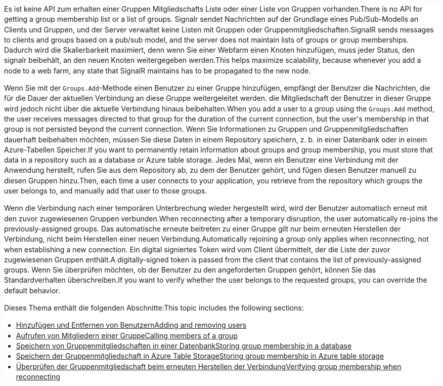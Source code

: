 <span data-ttu-id="e9d87-112">Es ist keine API zum erhalten einer Gruppen Mitgliedschafts Liste oder einer Liste von Gruppen vorhanden.</span><span class="sxs-lookup"><span data-stu-id="e9d87-112">There is no API for getting a group membership list or a list of groups.</span></span> <span data-ttu-id="e9d87-113">Signalr sendet Nachrichten auf der Grundlage eines Pub/Sub-Modells an Clients und Gruppen, und der Server verwaltet keine Listen mit Gruppen oder Gruppenmitgliedschaften.</span><span class="sxs-lookup"><span data-stu-id="e9d87-113">SignalR sends messages to clients and groups based on a pub/sub model, and the server does not maintain lists of groups or group memberships.</span></span> <span data-ttu-id="e9d87-114">Dadurch wird die Skalierbarkeit maximiert, denn wenn Sie einer Webfarm einen Knoten hinzufügen, muss jeder Status, den signalr beibehält, an den neuen Knoten weitergegeben werden.</span><span class="sxs-lookup"><span data-stu-id="e9d87-114">This helps maximize scalability, because whenever you add a node to a web farm, any state that SignalR maintains has to be propagated to the new node.</span></span>

<span data-ttu-id="e9d87-115">Wenn Sie mit der `Groups.Add`-Methode einen Benutzer zu einer Gruppe hinzufügen, empfängt der Benutzer die Nachrichten, die für die Dauer der aktuellen Verbindung an diese Gruppe weitergeleitet werden. die Mitgliedschaft der Benutzer in dieser Gruppe wird jedoch nicht über die aktuelle Verbindung hinaus beibehalten.</span><span class="sxs-lookup"><span data-stu-id="e9d87-115">When you add a user to a group using the `Groups.Add` method, the user receives messages directed to that group for the duration of the current connection, but the user's membership in that group is not persisted beyond the current connection.</span></span> <span data-ttu-id="e9d87-116">Wenn Sie Informationen zu Gruppen und Gruppenmitgliedschaften dauerhaft beibehalten möchten, müssen Sie diese Daten in einem Repository speichern, z. b. in einer Datenbank oder in einem Azure-Tabellen Speicher.</span><span class="sxs-lookup"><span data-stu-id="e9d87-116">If you want to permanently retain information about groups and group membership, you must store that data in a repository such as a database or Azure table storage.</span></span> <span data-ttu-id="e9d87-117">Jedes Mal, wenn ein Benutzer eine Verbindung mit der Anwendung herstellt, rufen Sie aus dem Repository ab, zu dem der Benutzer gehört, und fügen diesen Benutzer manuell zu diesen Gruppen hinzu.</span><span class="sxs-lookup"><span data-stu-id="e9d87-117">Then, each time a user connects to your application, you retrieve from the repository which groups the user belongs to, and manually add that user to those groups.</span></span>

<span data-ttu-id="e9d87-118">Wenn die Verbindung nach einer temporären Unterbrechung wieder hergestellt wird, wird der Benutzer automatisch erneut mit den zuvor zugewiesenen Gruppen verbunden.</span><span class="sxs-lookup"><span data-stu-id="e9d87-118">When reconnecting after a temporary disruption, the user automatically re-joins the previously-assigned groups.</span></span> <span data-ttu-id="e9d87-119">Das automatische erneute beitreten zu einer Gruppe gilt nur beim erneuten Herstellen der Verbindung, nicht beim Herstellen einer neuen Verbindung.</span><span class="sxs-lookup"><span data-stu-id="e9d87-119">Automatically rejoining a group only applies when reconnecting, not when establishing a new connection.</span></span> <span data-ttu-id="e9d87-120">Ein digital signiertes Token wird vom Client übermittelt, der die Liste der zuvor zugewiesenen Gruppen enthält.</span><span class="sxs-lookup"><span data-stu-id="e9d87-120">A digitally-signed token is passed from the client that contains the list of previously-assigned groups.</span></span> <span data-ttu-id="e9d87-121">Wenn Sie überprüfen möchten, ob der Benutzer zu den angeforderten Gruppen gehört, können Sie das Standardverhalten überschreiben.</span><span class="sxs-lookup"><span data-stu-id="e9d87-121">If you want to verify whether the user belongs to the requested groups, you can override the default behavior.</span></span>

<span data-ttu-id="e9d87-122">Dieses Thema enthält die folgenden Abschnitte:</span><span class="sxs-lookup"><span data-stu-id="e9d87-122">This topic includes the following sections:</span></span>

- [<span data-ttu-id="e9d87-123">Hinzufügen und Entfernen von Benutzern</span><span class="sxs-lookup"><span data-stu-id="e9d87-123">Adding and removing users</span></span>](#add)
- [<span data-ttu-id="e9d87-124">Aufrufen von Mitgliedern einer Gruppe</span><span class="sxs-lookup"><span data-stu-id="e9d87-124">Calling members of a group</span></span>](#call)
- [<span data-ttu-id="e9d87-125">Speichern von Gruppenmitgliedschaften in einer Datenbank</span><span class="sxs-lookup"><span data-stu-id="e9d87-125">Storing group membership in a database</span></span>](#storedatabase)
- [<span data-ttu-id="e9d87-126">Speichern der Gruppenmitgliedschaft in Azure Table Storage</span><span class="sxs-lookup"><span data-stu-id="e9d87-126">Storing group membership in Azure table storage</span></span>](#storeazuretable)
- [<span data-ttu-id="e9d87-127">Überprüfen der Gruppenmitgliedschaft beim erneuten Herstellen der Verbindung</span><span class="sxs-lookup"><span data-stu-id="e9d87-127">Verifying group membership when reconnecting</span></span>](#verify)
